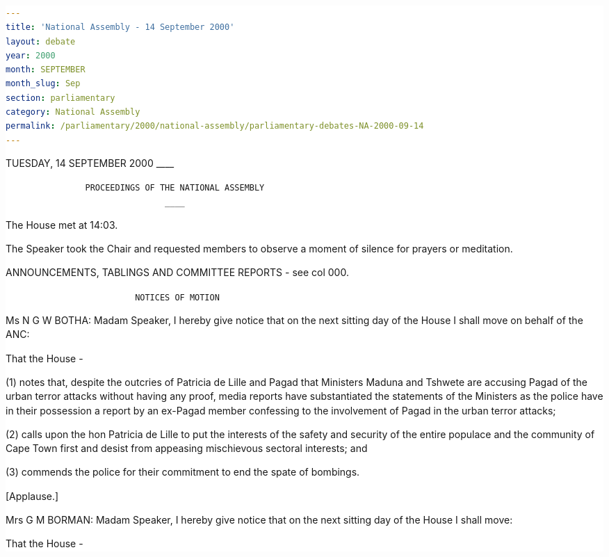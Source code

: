 ```yaml
---
title: 'National Assembly - 14 September 2000'
layout: debate
year: 2000
month: SEPTEMBER
month_slug: Sep
section: parliamentary
category: National Assembly
permalink: /parliamentary/2000/national-assembly/parliamentary-debates-NA-2000-09-14
---
```


TUESDAY, 14 SEPTEMBER 2000
                                    ____

                    PROCEEDINGS OF THE NATIONAL ASSEMBLY
                                    ____

The House met at 14:03.

The Speaker took the Chair and requested members to observe a moment of
silence for prayers or meditation.

ANNOUNCEMENTS, TABLINGS AND COMMITTEE REPORTS - see col 000.

                              NOTICES OF MOTION

Ms N G W BOTHA: Madam Speaker, I hereby give notice that on the next
sitting day of the House I shall move on behalf of the ANC:


  That the House -


  (1) notes that, despite the outcries of Patricia de Lille and Pagad that
       Ministers Maduna and Tshwete are accusing Pagad of the urban terror
       attacks without having any proof, media reports have substantiated
       the statements of the Ministers as the police have in their
       possession a report by an ex-Pagad member confessing to the
       involvement of Pagad in the urban terror attacks;


  (2) calls upon the hon Patricia de Lille to put the interests of the
       safety and security of the entire populace and the community of Cape
       Town first and desist from appeasing mischievous sectoral interests;
       and


  (3) commends the police for their commitment to end the spate of
       bombings.

[Applause.]

Mrs G M BORMAN: Madam Speaker, I hereby give notice that on the next
sitting day of the House I shall move:


  That the House -

